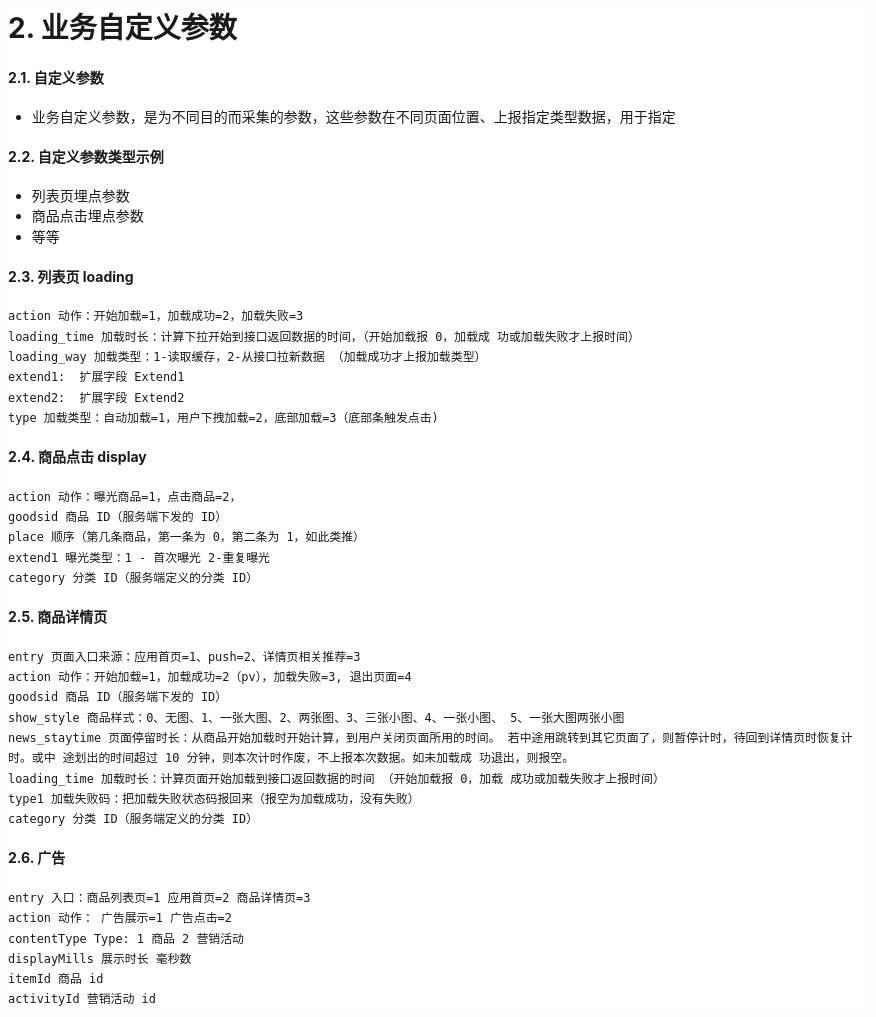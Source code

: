 # 2. 业务自定义参数

#### 2.1. 自定义参数

- 业务自定义参数，是为不同目的而采集的参数，这些参数在不同页面位置、上报指定类型数据，用于指定

#### 2.2. 自定义参数类型示例

- 列表页埋点参数
- 商品点击埋点参数
- 等等

#### 2.3. 列表页 loading

```
action 动作：开始加载=1，加载成功=2，加载失败=3 
loading_time 加载时长：计算下拉开始到接口返回数据的时间，（开始加载报 0，加载成 功或加载失败才上报时间） 
loading_way 加载类型：1-读取缓存，2-从接口拉新数据 （加载成功才上报加载类型） 
extend1:  扩展字段 Extend1 
extend2:  扩展字段 Extend2 
type 加载类型：自动加载=1，用户下拽加载=2，底部加载=3（底部条触发点击)
```

#### 2.4. 商品点击 display

```
action 动作：曝光商品=1，点击商品=2， 
goodsid 商品 ID（服务端下发的 ID） 
place 顺序（第几条商品，第一条为 0，第二条为 1，如此类推） 
extend1 曝光类型：1 - 首次曝光 2-重复曝光 
category 分类 ID（服务端定义的分类 ID）
```

#### 2.5. 商品详情页

```
entry 页面入口来源：应用首页=1、push=2、详情页相关推荐=3 
action 动作：开始加载=1，加载成功=2（pv），加载失败=3, 退出页面=4 
goodsid 商品 ID（服务端下发的 ID） 
show_style 商品样式：0、无图、1、一张大图、2、两张图、3、三张小图、4、一张小图、 5、一张大图两张小图 
news_staytime 页面停留时长：从商品开始加载时开始计算，到用户关闭页面所用的时间。 若中途用跳转到其它页面了，则暂停计时，待回到详情页时恢复计时。或中 途划出的时间超过 10 分钟，则本次计时作废，不上报本次数据。如未加载成 功退出，则报空。 
loading_time 加载时长：计算页面开始加载到接口返回数据的时间 （开始加载报 0，加载 成功或加载失败才上报时间） 
type1 加载失败码：把加载失败状态码报回来（报空为加载成功，没有失败） 
category 分类 ID（服务端定义的分类 ID）
```

#### 2.6. 广告

```
entry 入口：商品列表页=1 应用首页=2 商品详情页=3 
action 动作： 广告展示=1 广告点击=2 
contentType Type: 1 商品 2 营销活动 
displayMills 展示时长 毫秒数 
itemId 商品 id 
activityId 营销活动 id
```
